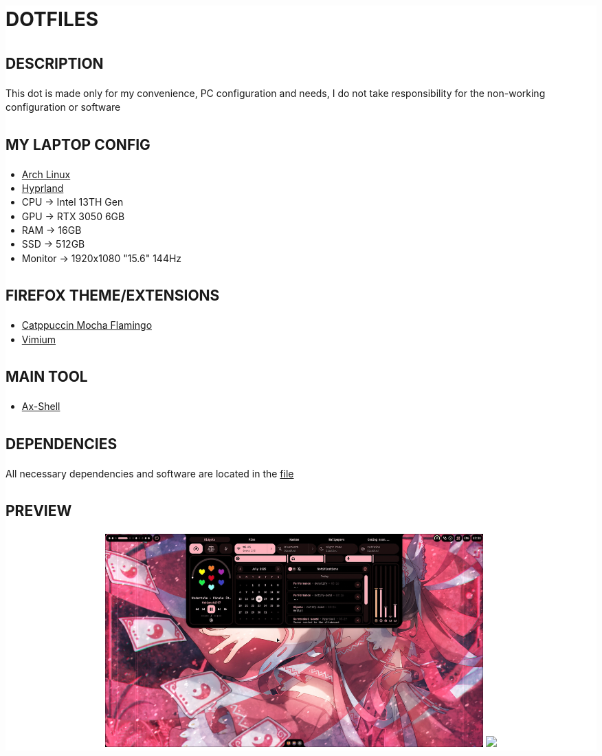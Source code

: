 # DOTFILES
## DESCRIPTION
This dot is made only for my convenience, PC configuration and needs, I do not take responsibility for the non-working configuration or software

## MY LAPTOP CONFIG
- [Arch Linux](https://archlinux.org)
- [Hyprland](https://github.com/hyprwm/Hyprland)
- CPU -> Intel 13TH Gen
- GPU -> RTX 3050 6GB
- RAM -> 16GB
- SSD -> 512GB
- Monitor -> 1920x1080 "15.6" 144Hz

## FIREFOX THEME/EXTENSIONS
- [Catppuccin Mocha Flamingo](https://addons.mozilla.org/en-US/firefox/addon/catppuccin-mocha-flamingo-git/)
- [Vimium](https://addons.mozilla.org/en-US/firefox/addon/vimium-ff/)

## MAIN TOOL
- [Ax-Shell](https://github.com/axenide/Ax-Shell)

## DEPENDENCIES
All necessary dependencies and software are located in the [file](scripts/packages.py)

## PREVIEW
<div align="center">
<img src="preview/dashboard.png" width="550">
<img src="preview/desktop.png" width="550">